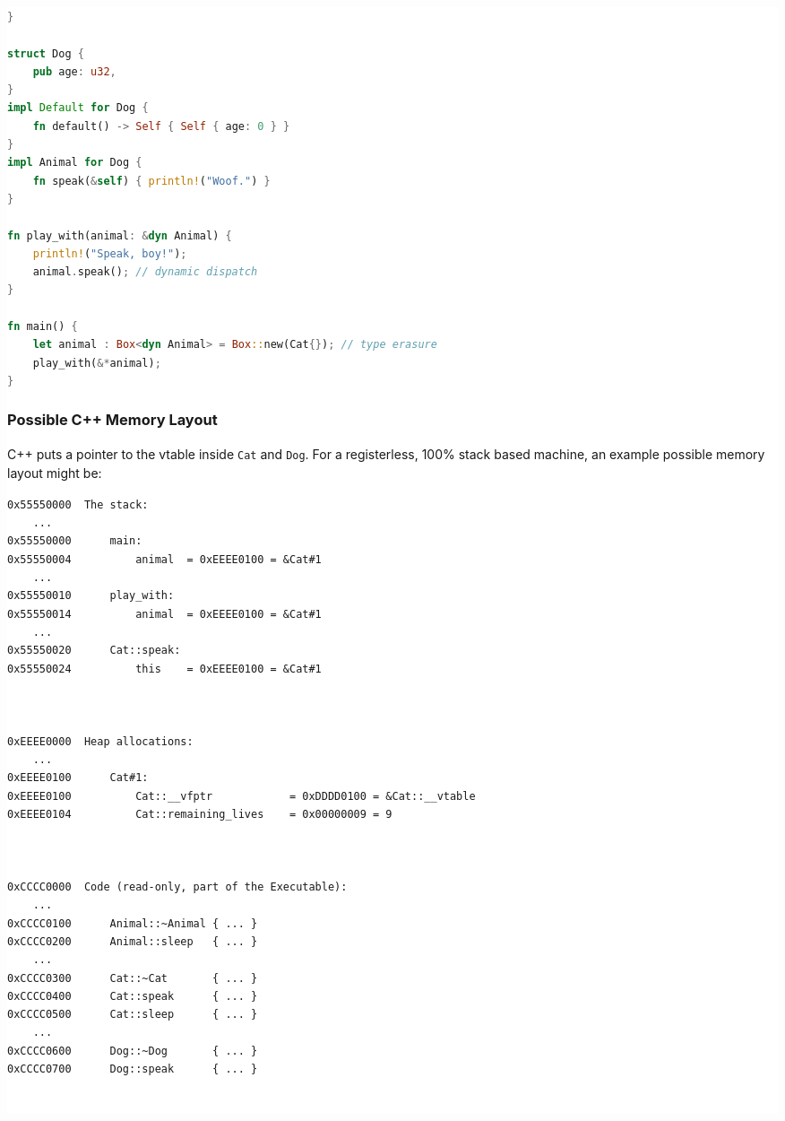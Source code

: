 ```rust
}

struct Dog {
    pub age: u32,
}
impl Default for Dog {
    fn default() -> Self { Self { age: 0 } }
}
impl Animal for Dog {
    fn speak(&self) { println!("Woof.") }
}

fn play_with(animal: &dyn Animal) {
    println!("Speak, boy!");
    animal.speak(); // dynamic dispatch
}

fn main() {
    let animal : Box<dyn Animal> = Box::new(Cat{}); // type erasure
    play_with(&*animal);
}
```

### Possible C++ Memory Layout

C++ puts a pointer to the vtable inside `Cat` and `Dog`.
For a registerless, 100% stack based machine, an example possible memory layout might be:

```text
0x55550000  The stack:
    ...
0x55550000      main:
0x55550004          animal  = 0xEEEE0100 = &Cat#1
    ...
0x55550010      play_with:
0x55550014          animal  = 0xEEEE0100 = &Cat#1
    ...
0x55550020      Cat::speak:
0x55550024          this    = 0xEEEE0100 = &Cat#1



0xEEEE0000  Heap allocations:
    ...
0xEEEE0100      Cat#1:
0xEEEE0100          Cat::__vfptr            = 0xDDDD0100 = &Cat::__vtable
0xEEEE0104          Cat::remaining_lives    = 0x00000009 = 9



0xCCCC0000  Code (read-only, part of the Executable):
    ...
0xCCCC0100      Animal::~Animal { ... }
0xCCCC0200      Animal::sleep   { ... }
    ...
0xCCCC0300      Cat::~Cat       { ... }
0xCCCC0400      Cat::speak      { ... }
0xCCCC0500      Cat::sleep      { ... }
    ...
0xCCCC0600      Dog::~Dog       { ... }
0xCCCC0700      Dog::speak      { ... }



```